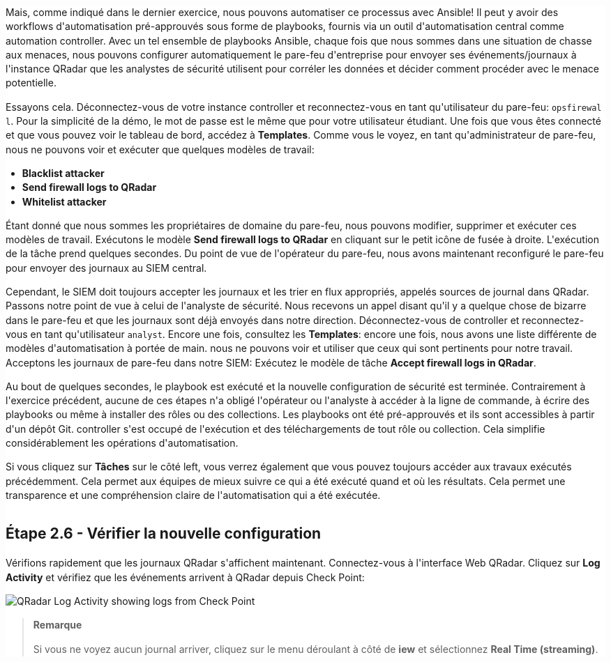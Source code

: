 Mais, comme indiqué dans le dernier exercice, nous pouvons automatiser ce processus avec Ansible! Il peut y avoir des workflows d'automatisation pré-approuvés sous forme de playbooks, fournis via un outil d'automatisation central comme automation controller. Avec un tel ensemble de playbooks Ansible, chaque fois que nous sommes dans une situation de chasse aux menaces, nous pouvons configurer automatiquement le pare-feu d'entreprise pour envoyer ses événements/journaux à l'instance QRadar que les analystes de sécurité utilisent pour corréler les données et décider comment procéder avec le menace potentielle.

Essayons cela. Déconnectez-vous de votre instance controller et reconnectez-vous en tant qu'utilisateur du pare-feu: `opsfirewall`. Pour la simplicité de la démo, le mot de passe est le même que pour votre utilisateur étudiant. Une fois que vous êtes connecté et que vous pouvez voir le tableau de bord, accédez à **Templates**. Comme vous le voyez, en tant qu'administrateur de pare-feu, nous ne pouvons voir et exécuter que quelques modèles de travail:

- **Blacklist attacker**
- **Send firewall logs to QRadar**
- **Whitelist attacker**

Étant donné que nous sommes les propriétaires de domaine du pare-feu, nous pouvons modifier, supprimer et exécuter ces modèles de travail. Exécutons le modèle **Send firewall logs to QRadar** en cliquant sur le petit icône de fusée à droite. L'exécution de la tâche prend quelques secondes. Du point de vue de l'opérateur du pare-feu, nous avons maintenant reconfiguré le pare-feu pour envoyer des journaux au SIEM central.

Cependant, le SIEM doit toujours accepter les journaux et les trier en flux appropriés, appelés sources de journal dans QRadar. Passons notre point de vue à celui de l'analyste de sécurité. Nous recevons un appel disant qu'il y a quelque chose de bizarre dans le pare-feu et que les journaux sont déjà envoyés dans notre direction. Déconnectez-vous de controller et reconnectez-vous en tant qu'utilisateur `analyst`. Encore une fois, consultez les **Templates**: encore une fois, nous avons une liste différente de modèles d'automatisation à portée de main. nous ne pouvons voir et utiliser que ceux qui sont pertinents pour notre travail. Acceptons les journaux de pare-feu dans notre SIEM: Exécutez le modèle de tâche **Accept firewall logs in QRadar**.

Au bout de quelques secondes, le playbook est exécuté et la nouvelle configuration de sécurité est terminée. Contrairement à l'exercice précédent, aucune de ces étapes n'a obligé l'opérateur ou l'analyste à accéder à la ligne de commande, à écrire des playbooks ou même à installer des rôles ou des collections. Les playbooks ont été pré-approuvés et ils sont accessibles à partir d'un dépôt Git. controller s'est occupé de l'exécution et des téléchargements de tout rôle ou collection. Cela simplifie considérablement les opérations d'automatisation.

Si vous cliquez sur **Tâches** sur le côté left, vous verrez également que vous pouvez toujours accéder aux travaux exécutés précédemment. Cela permet aux équipes de mieux suivre ce qui a été exécuté quand et où les résultats. Cela permet une transparence et une compréhension claire de l'automatisation qui a été exécutée.

## Étape 2.6 - Vérifier la nouvelle configuration

Vérifions rapidement que les journaux QRadar s'affichent maintenant. Connectez-vous à l'interface Web QRadar. Cliquez sur **Log Activity** et vérifiez que les événements arrivent à QRadar depuis Check Point:

![QRadar Log Activity showing logs from Check Point](images/qradar_checkpoint_logs.png)

> **Remarque**
>
> Si vous ne voyez aucun journal arriver, cliquez sur le menu déroulant à côté de **iew** et sélectionnez **Real Time (streaming)**.
